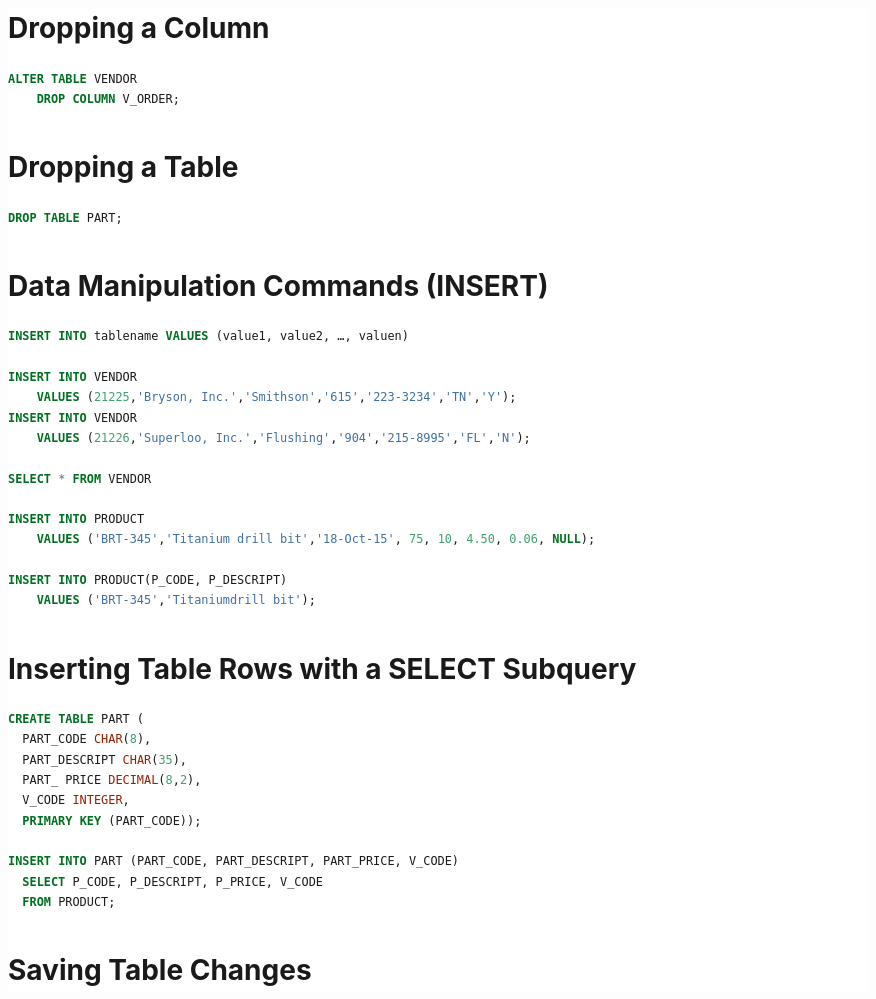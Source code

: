 # Dropping a Column

```sql
ALTER TABLE VENDOR
    DROP COLUMN V_ORDER;
```

# Dropping a Table

```sql
DROP TABLE PART;
```

# Data Manipulation Commands (INSERT)

```sql
INSERT INTO tablename VALUES (value1, value2, …, valuen)

INSERT INTO VENDOR
    VALUES (21225,'Bryson, Inc.','Smithson','615','223-3234','TN','Y');
INSERT INTO VENDOR
    VALUES (21226,'Superloo, Inc.','Flushing','904','215-8995','FL','N');

SELECT * FROM VENDOR

INSERT INTO PRODUCT
    VALUES ('BRT-345','Titanium drill bit','18-Oct-15', 75, 10, 4.50, 0.06, NULL);

INSERT INTO PRODUCT(P_CODE, P_DESCRIPT) 
    VALUES ('BRT-345','Titaniumdrill bit');  
```

# Inserting Table Rows with a SELECT Subquery

```sql
CREATE TABLE PART (
  PART_CODE CHAR(8),
  PART_DESCRIPT CHAR(35),
  PART_ PRICE DECIMAL(8,2),
  V_CODE INTEGER,
  PRIMARY KEY (PART_CODE));

INSERT INTO PART (PART_CODE, PART_DESCRIPT, PART_PRICE, V_CODE)
  SELECT P_CODE, P_DESCRIPT, P_PRICE, V_CODE
  FROM PRODUCT;
```

# Saving Table Changes
